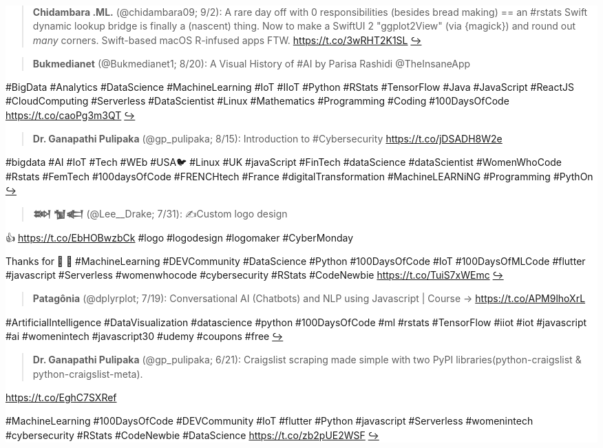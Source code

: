 

> **Chidambara .ML.** (@chidambara09; 9/2): A rare day off with 0 responsibilities (besides bread making) == an #rstats Swift dynamic lookup bridge is finally a (nascent) thing. Now to make a SwiftUI 2 "ggplot2View" (via {magick}) and round out _many_ corners. Swift-based macOS R-infused apps FTW. https://t.co/3wRHT2K1SL  [&#8618;](https://twitter.com/dataandme/status/1343008522074804225)




> **Bukmedianet** (@Bukmedianet1; 8/20): A Visual History of #AI 
by Parisa Rashidi @TheInsaneApp 
>
#BigData #Analytics #DataScience #MachineLearning #IoT #IIoT #Python #RStats #TensorFlow #Java #JavaScript #ReactJS #CloudComputing #Serverless #DataScientist #Linux #Mathematics #Programming #Coding #100DaysOfCode https://t.co/caoPg3m3QT  [&#8618;](https://twitter.com/dataandme/status/1343046630321385473)




> **Dr. Ganapathi Pulipaka** (@gp_pulipaka; 8/15): Introduction to 
#Cybersecurity https://t.co/jDSADH8W2e
>
#bigdata 
#AI #IoT #Tech #WEb #USA🐦 #Linux #UK #javaScript #FinTech #dataScience #dataScientist #WomenWhoCode #Rstats #FemTech #100daysOfCode #FRENCHtech #France #digitalTransformation #MachineLEARNiNG #Programming #PythOn  [&#8618;](https://twitter.com/dataandme/status/1343023997009588224)




> **𒇷 𒁯𒅗** (@Lee__Drake; 7/31): ✍️Custom logo design
>
👍 https://t.co/EbHOBwzbCk
#logo #logodesign #logomaker #CyberMonday
>
Thanks for 🔄 💙
#MachineLearning #DEVCommunity #DataScience #Python #100DaysOfCode #IoT #100DaysOfMLCode #flutter #javascript #Serverless #womenwhocode #cybersecurity #RStats #CodeNewbie https://t.co/TuiS7xWEmc  [&#8618;](https://twitter.com/dataandme/status/1343019382662819842)




> **Patagônia** (@dplyrplot; 7/19): Conversational AI (Chatbots) and NLP using Javascript | Course -&gt; https://t.co/APM9lhoXrL
>
#ArtificialIntelligence #DataVisualization #datascience #python #100DaysOfCode #ml #rstats #TensorFlow #iiot  #iot #javascript #ai #womenintech #javascript30 #udemy #coupons #free  [&#8618;](https://twitter.com/dataandme/status/1342994666136850432)




> **Dr. Ganapathi Pulipaka** (@gp_pulipaka; 6/21): Craigslist scraping made simple with two PyPI libraries(python-craigslist &amp; python-craigslist-meta).
>
https://t.co/EghC7SXRef
>
#MachineLearning #100DaysOfCode #DEVCommunity #IoT #flutter #Python #javascript #Serverless #womenintech #cybersecurity #RStats #CodeNewbie #DataScience https://t.co/zb2pUE2WSF  [&#8618;](https://twitter.com/dataandme/status/1343044182290685952)
